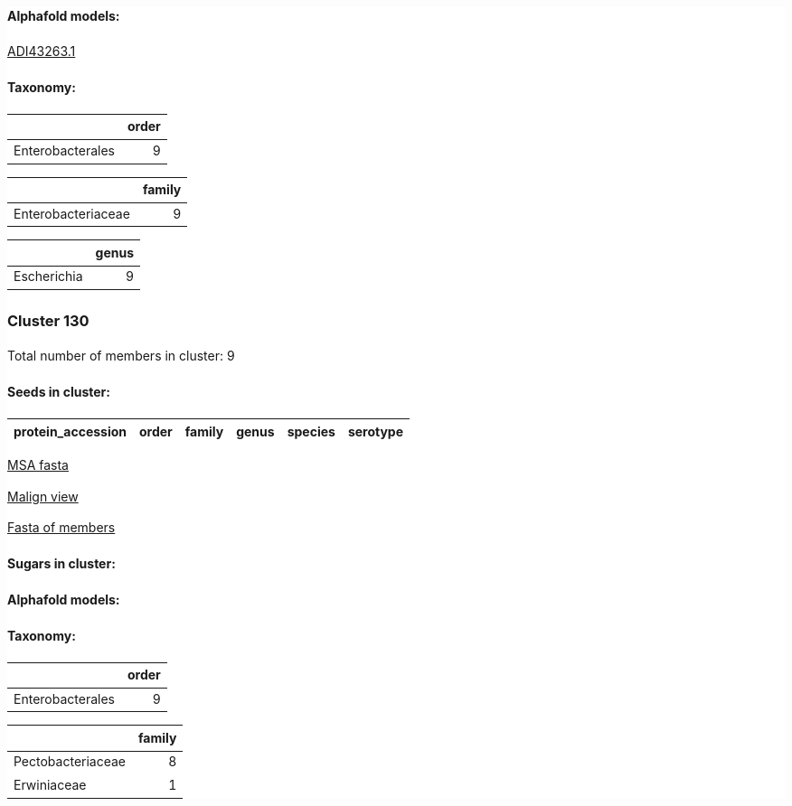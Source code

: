 #### Alphafold models:

[ADI43263.1](https://github.com/idameitil/phd/tree/master/data/wzy/alphafold/2202060002-wzy_100/af_out/ADI43263.1/ranked_0.pdb)

#### Taxonomy:

|                  |   order |
|:-----------------|--------:|
| Enterobacterales |       9 |

|                    |   family |
|:-------------------|---------:|
| Enterobacteriaceae |        9 |

|             |   genus |
|:------------|--------:|
| Escherichia |       9 |


### Cluster 130
Total number of members in cluster: 9

#### Seeds in cluster:

| protein_accession   | order   | family   | genus   | species   | serotype   |
|---------------------|---------|----------|---------|-----------|------------|

[MSA fasta](https://github.com/idameitil/phd/tree/master/data/wzy/ssn-clusterings/clustering/2205181315/clusters/0009_130/sequences.afa)

[Malign view](https://github.com/idameitil/phd/tree/master/data/wzy/ssn-clusterings/clustering/2205181315/clusters/0009_130/sequences.malign)

[Fasta of members](https://github.com/idameitil/phd/tree/master/data/wzy/ssn-clusterings/clustering/2205181315/clusters/0009_130/sequences.fa)

#### Sugars in cluster:

#### Alphafold models:

#### Taxonomy:

|                  |   order |
|:-----------------|--------:|
| Enterobacterales |       9 |

|                   |   family |
|:------------------|---------:|
| Pectobacteriaceae |        8 |
| Erwiniaceae       |        1 |
